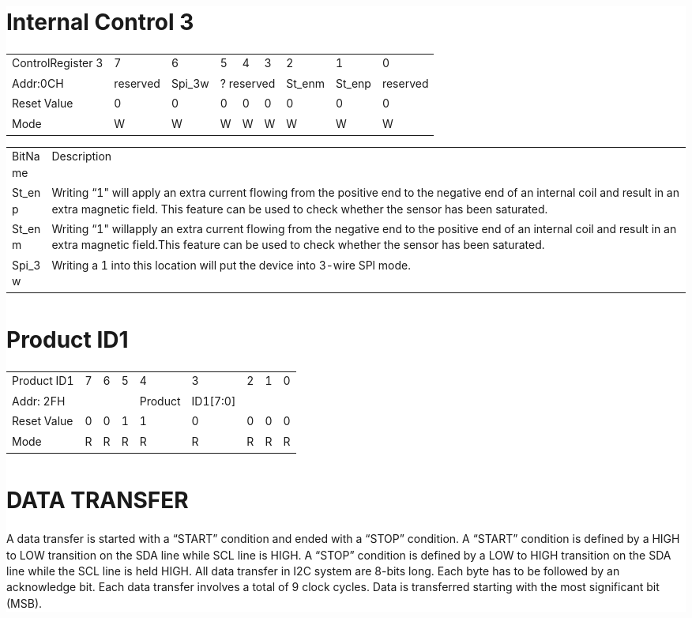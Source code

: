 # Internal Control 3

<table><tr><td rowspan=1 colspan=1>ControlRegister 3</td><td rowspan=1 colspan=1>7</td><td rowspan=1 colspan=1>6</td><td rowspan=1 colspan=1>5</td><td rowspan=1 colspan=1>4</td><td rowspan=1 colspan=1>3</td><td rowspan=1 colspan=1>2</td><td rowspan=1 colspan=1>1</td><td rowspan=1 colspan=1>0</td></tr><tr><td rowspan=1 colspan=1>Addr:0CH</td><td rowspan=1 colspan=1>reserved</td><td rowspan=1 colspan=1>Spi_3w</td><td rowspan=1 colspan=3>?       reserved</td><td rowspan=1 colspan=1>St_enm</td><td rowspan=1 colspan=1>St_enp</td><td rowspan=1 colspan=1>reserved</td></tr><tr><td rowspan=1 colspan=1>Reset Value</td><td rowspan=1 colspan=1>0</td><td rowspan=1 colspan=1>0</td><td rowspan=1 colspan=1>0</td><td rowspan=1 colspan=1>0</td><td rowspan=1 colspan=1>0</td><td rowspan=1 colspan=1>0</td><td rowspan=1 colspan=1>0</td><td rowspan=1 colspan=1>0</td></tr><tr><td rowspan=1 colspan=1>Mode</td><td rowspan=1 colspan=1>W</td><td rowspan=1 colspan=1>W</td><td rowspan=1 colspan=1>W</td><td rowspan=1 colspan=1>W</td><td rowspan=1 colspan=1>W</td><td rowspan=1 colspan=1>W</td><td rowspan=1 colspan=1>W</td><td rowspan=1 colspan=1>W</td></tr></table>

<table><tr><td rowspan=1 colspan=1>BitName</td><td rowspan=1 colspan=1>Description</td></tr><tr><td rowspan=1 colspan=1>St_enp</td><td rowspan=1 colspan=1>Writing “1&quot; will apply an extra current flowing from the positive end to the negative end of an internal coil and result in an extra magnetic field. This feature can be used to check whether the sensor has been saturated.</td></tr><tr><td rowspan=1 colspan=1>St_enm</td><td rowspan=1 colspan=1>Writing “1&quot; willapply an extra current flowing from the negative end to the positive end of an internal coil and result in an extra magnetic field.This feature can be used to check whether the sensor has been saturated.</td></tr><tr><td rowspan=1 colspan=1>Spi_3w</td><td rowspan=1 colspan=1>Writing a 1 into this location will put the device into 3-wire SPl mode.</td></tr></table>

# Product ID1

<table><tr><td rowspan=1 colspan=1>Product ID1</td><td rowspan=1 colspan=1>7</td><td rowspan=1 colspan=1>6</td><td rowspan=1 colspan=1>5</td><td rowspan=1 colspan=1>4</td><td rowspan=1 colspan=1>3</td><td rowspan=1 colspan=1>2</td><td rowspan=1 colspan=1>1</td><td rowspan=1 colspan=1>0</td></tr><tr><td rowspan=1 colspan=1>Addr: 2FH</td><td rowspan=1 colspan=1></td><td rowspan=1 colspan=2></td><td rowspan=1 colspan=1>Product</td><td rowspan=1 colspan=1>ID1[7:0]</td><td rowspan=1 colspan=1></td><td rowspan=1 colspan=1></td><td rowspan=1 colspan=1></td></tr><tr><td rowspan=1 colspan=1>Reset Value</td><td rowspan=1 colspan=1>0</td><td rowspan=1 colspan=1>0</td><td rowspan=1 colspan=1>1</td><td rowspan=1 colspan=1>1</td><td rowspan=1 colspan=1>0</td><td rowspan=1 colspan=1>0</td><td rowspan=1 colspan=1>0</td><td rowspan=1 colspan=1>0</td></tr><tr><td rowspan=1 colspan=1>Mode</td><td rowspan=1 colspan=1>R</td><td rowspan=1 colspan=1>R</td><td rowspan=1 colspan=1>R</td><td rowspan=1 colspan=1>R</td><td rowspan=1 colspan=1>R</td><td rowspan=1 colspan=1>R</td><td rowspan=1 colspan=1>R</td><td rowspan=1 colspan=1>R</td></tr></table>

# DATA TRANSFER

A data transfer is started with a “START” condition and ended with a “STOP” condition. A “START” condition is defined by a HIGH to LOW transition on the SDA line while SCL line is HIGH. A “STOP” condition is defined by a LOW to HIGH transition on the SDA line while the SCL line is held HIGH. All data transfer in $\mathsf { I 2 C }$ system are 8-bits long. Each byte has to be followed by an acknowledge bit. Each data transfer involves a total of 9 clock cycles. Data is transferred starting with the most significant bit (MSB).
